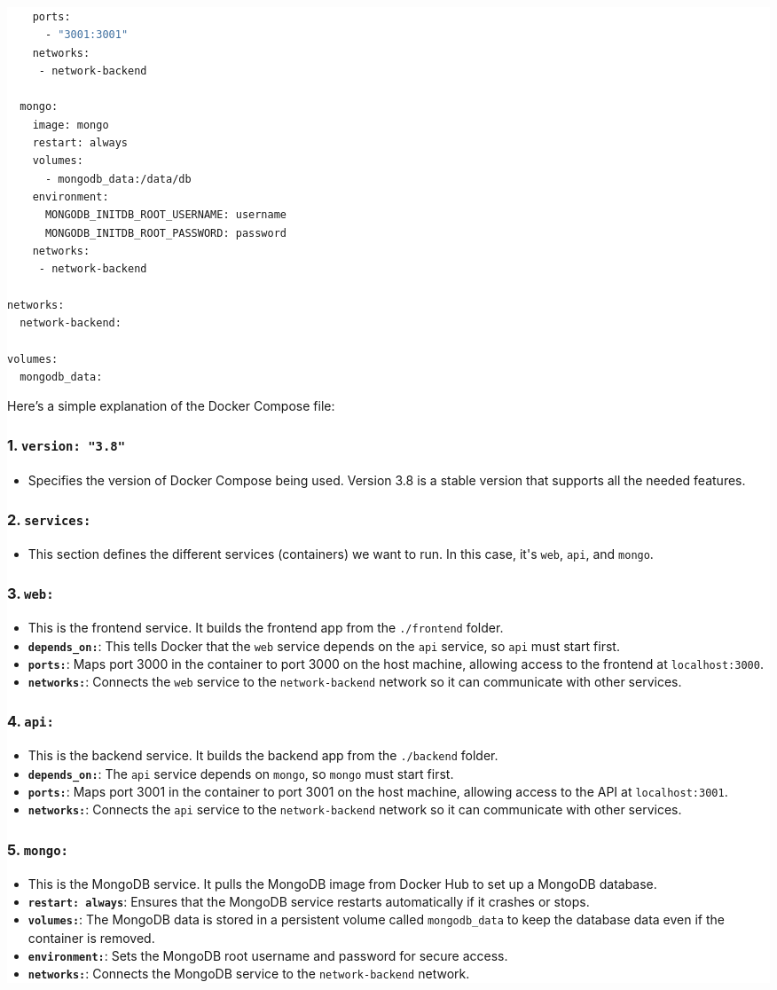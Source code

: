 ```bash
    ports:
      - "3001:3001"
    networks: 
     - network-backend
  
  mongo:
    image: mongo
    restart: always
    volumes: 
      - mongodb_data:/data/db
    environment: 
      MONGODB_INITDB_ROOT_USERNAME: username
      MONGODB_INITDB_ROOT_PASSWORD: password
    networks: 
     - network-backend

networks:
  network-backend:

volumes: 
  mongodb_data:
```
Here’s a simple explanation of the Docker Compose file:
### 1. `version: "3.8"`
-  Specifies the version of Docker Compose being used. Version 3.8 is a stable version that supports all the needed features.

### 2. `services:` 
-  This section defines the different services (containers) we want to run. In this case, it's `web`, `api`, and `mongo`.

### 3. `web:` 
-  This is the frontend service. It builds the frontend app from the `./frontend` folder.
- **`depends_on:`**: This tells Docker that the `web` service depends on the `api` service, so `api` must start first.
- **`ports:`**: Maps port 3000 in the container to port 3000 on the host machine, allowing access to the frontend at `localhost:3000`.
- **`networks:`**: Connects the `web` service to the `network-backend` network so it can communicate with other services.

### 4. `api:` 
- This is the backend service. It builds the backend app from the `./backend` folder.
- **`depends_on:`**: The `api` service depends on `mongo`, so `mongo` must start first.
- **`ports:`**: Maps port 3001 in the container to port 3001 on the host machine, allowing access to the API at `localhost:3001`.
- **`networks:`**: Connects the `api` service to the `network-backend` network so it can communicate with other services.

### 5. `mongo:` 
-  This is the MongoDB service. It pulls the MongoDB image from Docker Hub to set up a MongoDB database.
- **`restart: always`**: Ensures that the MongoDB service restarts automatically if it crashes or stops.
- **`volumes:`**: The MongoDB data is stored in a persistent volume called `mongodb_data` to keep the database data even if the container is removed.
- **`environment:`**: Sets the MongoDB root username and password for secure access.
- **`networks:`**: Connects the MongoDB service to the `network-backend` network.
